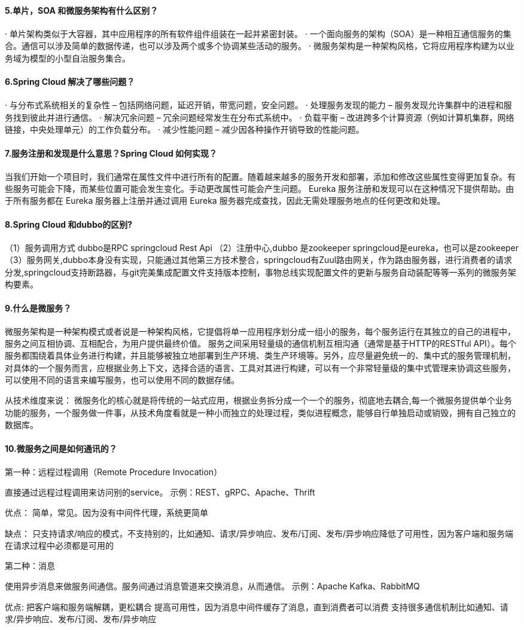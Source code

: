 #### 5.单片，SOA 和微服务架构有什么区别？

· 单片架构类似于大容器，其中应用程序的所有软件组件组装在一起并紧密封装。
· 一个面向服务的架构（SOA）是一种相互通信服务的集合。通信可以涉及简单的数据传递，也可以涉及两个或多个协调某些活动的服务。
· 微服务架构是一种架构风格，它将应用程序构建为以业务域为模型的小型自治服务集合。

#### 6.Spring Cloud 解决了哪些问题？

· 与分布式系统相关的复杂性 – 包括网络问题，延迟开销，带宽问题，安全问题。
· 处理服务发现的能力 – 服务发现允许集群中的进程和服务找到彼此并进行通信。
· 解决冗余问题 – 冗余问题经常发生在分布式系统中。
· 负载平衡 – 改进跨多个计算资源（例如计算机集群，网络链接，中央处理单元）的工作负载分布。
· 减少性能问题 – 减少因各种操作开销导致的性能问题。

#### 7.服务注册和发现是什么意思？Spring Cloud 如何实现？

当我们开始一个项目时，我们通常在属性文件中进行所有的配置。随着越来越多的服务开发和部署，添加和修改这些属性变得更加复杂。有些服务可能会下降，而某些位置可能会发生变化。手动更改属性可能会产生问题。 Eureka 服务注册和发现可以在这种情况下提供帮助。由于所有服务都在 Eureka 服务器上注册并通过调用 Eureka 服务器完成查找，因此无需处理服务地点的任何更改和处理。

#### 8.Spring Cloud 和dubbo的区别?

（1）服务调用方式 dubbo是RPC springcloud Rest Api
（2）注册中心,dubbo 是zookeeper springcloud是eureka，也可以是zookeeper
（3）服务网关,dubbo本身没有实现，只能通过其他第三方技术整合，springcloud有Zuul路由网关，作为路由服务器，进行消费者的请求分发,springcloud支持断路器，与git完美集成配置文件支持版本控制，事物总线实现配置文件的更新与服务自动装配等等一系列的微服务架构要素。

#### 9.什么是微服务？

微服务架构是一种架构模式或者说是一种架构风格，它提倡将单一应用程序划分成一组小的服务，每个服务运行在其独立的自己的进程中，服务之间互相协调、互相配合，为用户提供最终价值。 服务之间采用轻量级的通信机制互相沟通（通常是基于HTTP的RESTful API）。每个服务都围绕着具体业务进行构建，并且能够被独立地部署到生产环境、类生产环境等。另外，应尽量避免统一的、集中式的服务管理机制，对具体的一个服务而言，应根据业务上下文，选择合适的语言、工具对其进行构建，可以有一个非常轻量级的集中式管理来协调这些服务，可以使用不同的语言来编写服务，也可以使用不同的数据存储。

从技术维度来说：
微服务化的核心就是将传统的一站式应用，根据业务拆分成一个一个的服务，彻底地去耦合,每一个微服务提供单个业务功能的服务，一个服务做一件事，从技术角度看就是一种小而独立的处理过程，类似进程概念，能够自行单独启动或销毁，拥有自己独立的数据库。

#### 10.微服务之间是如何通讯的？

第一种：远程过程调用（Remote Procedure Invocation）

直接通过远程过程调用来访问别的service。
示例：REST、gRPC、Apache、Thrift

优点：
简单，常见。因为没有中间件代理，系统更简单

缺点：
只支持请求/响应的模式，不支持别的，比如通知、请求/异步响应、发布/订阅、发布/异步响应降低了可用性，因为客户端和服务端在请求过程中必须都是可用的

第二种：消息

使用异步消息来做服务间通信。服务间通过消息管道来交换消息，从而通信。
示例：Apache Kafka、RabbitMQ

优点:
把客户端和服务端解耦，更松耦合 提高可用性，因为消息中间件缓存了消息，直到消费者可以消费
支持很多通信机制比如通知、请求/异步响应、发布/订阅、发布/异步响应
